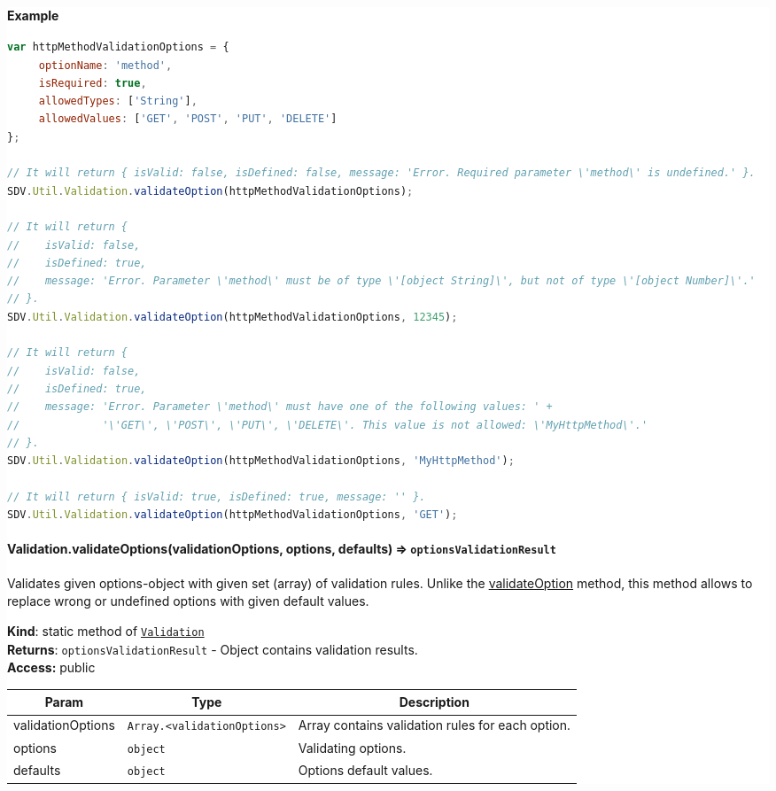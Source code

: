 **Example**  
```javascript
var httpMethodValidationOptions = {
     optionName: 'method',
     isRequired: true,
     allowedTypes: ['String'],
     allowedValues: ['GET', 'POST', 'PUT', 'DELETE']
};

// It will return { isValid: false, isDefined: false, message: 'Error. Required parameter \'method\' is undefined.' }.
SDV.Util.Validation.validateOption(httpMethodValidationOptions);

// It will return {
//    isValid: false,
//    isDefined: true,
//    message: 'Error. Parameter \'method\' must be of type \'[object String]\', but not of type \'[object Number]\'.'
// }.
SDV.Util.Validation.validateOption(httpMethodValidationOptions, 12345);

// It will return {
//    isValid: false,
//    isDefined: true,
//    message: 'Error. Parameter \'method\' must have one of the following values: ' +
//             '\'GET\', \'POST\', \'PUT\', \'DELETE\'. This value is not allowed: \'MyHttpMethod\'.'
// }.
SDV.Util.Validation.validateOption(httpMethodValidationOptions, 'MyHttpMethod');

// It will return { isValid: true, isDefined: true, message: '' }.
SDV.Util.Validation.validateOption(httpMethodValidationOptions, 'GET');
```
<a name="SDV.Util.Validation.validateOptions"></a>
#### Validation.validateOptions(validationOptions, options, defaults) ⇒ <code>optionsValidationResult</code>
Validates given options-object with given set (array) of validation rules.
Unlike the [validateOption](#SDV.Util.Validation.validateOption) method,
this method allows to replace wrong or undefined options with given default values.

**Kind**: static method of <code>[Validation](#SDV.Util.Validation)</code>  
**Returns**: <code>optionsValidationResult</code> - Object contains validation results.  
**Access:** public  

| Param | Type | Description |
| --- | --- | --- |
| validationOptions | <code>Array.&lt;validationOptions&gt;</code> | Array contains validation rules for each option. |
| options | <code>object</code> | Validating options. |
| defaults | <code>object</code> | Options default values. |
